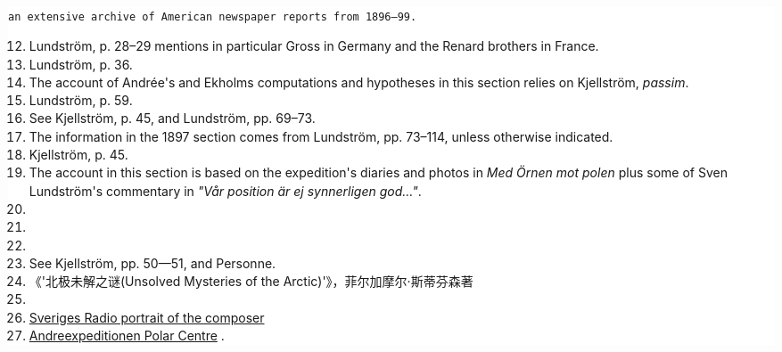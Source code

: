     an extensive archive of American newspaper reports from 1896–99.
12. Lundström, p. 28–29 mentions in particular Gross in Germany and the
    Renard brothers in France.
13. Lundström, p. 36.
14. The account of Andrée's and Ekholms computations and hypotheses in
    this section relies on Kjellström, *passim*.
15. Lundström, p. 59.
16. See Kjellström, p. 45, and Lundström, pp. 69–73.
17. The information in the 1897 section comes from Lundström, pp.
    73–114, unless otherwise indicated.
18. Kjellström, p. 45.
19. The account in this section is based on the expedition's diaries and
    photos in *Med Örnen mot polen* plus some of Sven Lundström's
    commentary in *"Vår position är ej synnerligen god…"*.
20.
21.
22.
23. See Kjellström, pp. 50—51, and Personne.
24. 《'北极未解之谜(Unsolved Mysteries of the Arctic)'》，菲尔加摩尔·斯蒂芬森著
25.
26. [Sveriges Radio portrait of the
    composer](http://www.sr.se/cgi-bin/berwaldhallen/program/artikel.asp?ProgramID=1664&Artikel=1996705)
27. [Andreexpeditionen Polar
    Centre](http://www.grennamuseum.se/grennamuseum/andreexpeditionen/)
    .